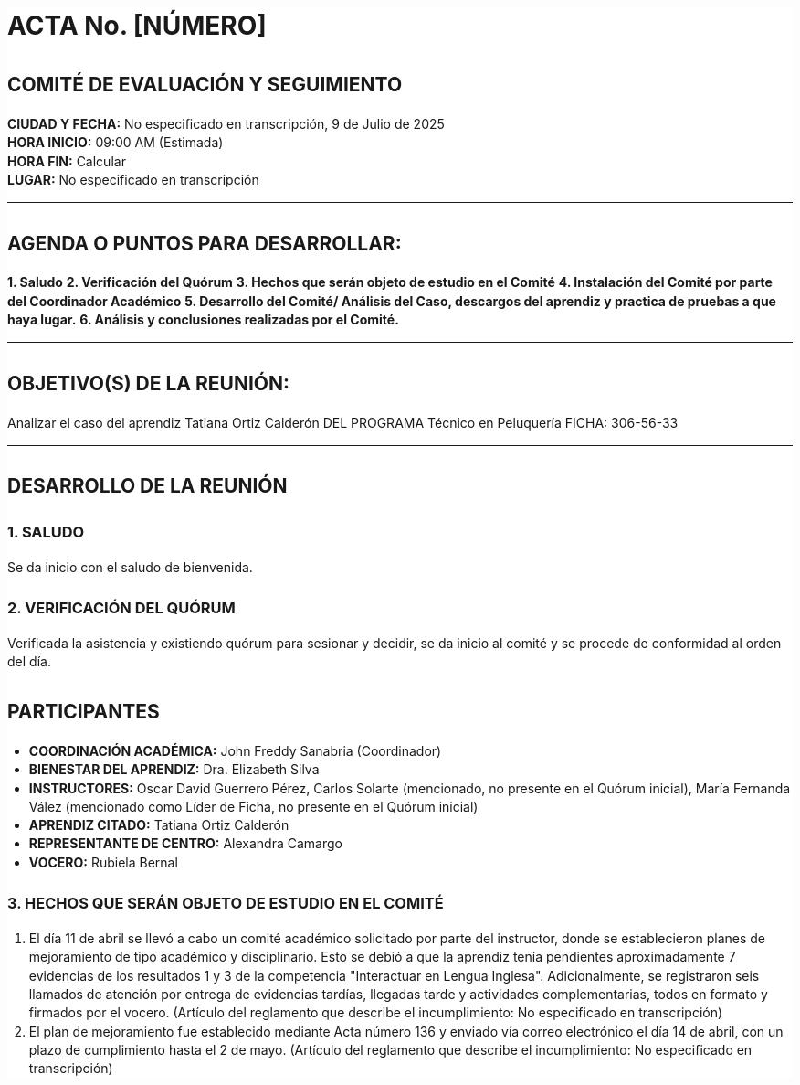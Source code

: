# ACTA No. [NÚMERO]
## COMITÉ DE EVALUACIÓN Y SEGUIMIENTO

**CIUDAD Y FECHA:** No especificado en transcripción, 9 de Julio de 2025  
**HORA INICIO:** 09:00 AM (Estimada)  
**HORA FIN:** Calcular  
**LUGAR:** No especificado en transcripción

---

## AGENDA O PUNTOS PARA DESARROLLAR:
**1. Saludo** 
**2. Verificación del Quórum** 
**3. Hechos que serán objeto de estudio en el Comité** 
**4. Instalación del Comité por parte del Coordinador Académico** 
**5. Desarrollo del Comité/ Análisis del Caso, descargos del aprendiz y practica de pruebas a que haya lugar.**
**6. Análisis y conclusiones realizadas por el Comité.**

---

## OBJETIVO(S) DE LA REUNIÓN:
Analizar el caso del aprendiz Tatiana Ortiz Calderón DEL PROGRAMA Técnico en Peluquería FICHA: 306-56-33  

---

## DESARROLLO DE LA REUNIÓN

### 1. SALUDO
Se da inicio con el saludo de bienvenida.

### 2. VERIFICACIÓN DEL QUÓRUM
Verificada la asistencia y existiendo quórum para sesionar y decidir, se da inicio al comité y se procede de conformidad al orden del día.

## PARTICIPANTES
- **COORDINACIÓN ACADÉMICA:** John Freddy Sanabria (Coordinador)
- **BIENESTAR DEL APRENDIZ:** Dra. Elizabeth Silva
- **INSTRUCTORES:** Oscar David Guerrero Pérez, Carlos Solarte (mencionado, no presente en el Quórum inicial), María Fernanda Vález (mencionado como Líder de Ficha, no presente en el Quórum inicial)
- **APRENDIZ CITADO:** Tatiana Ortiz Calderón
- **REPRESENTANTE DE CENTRO:** Alexandra Camargo
- **VOCERO:** Rubiela Bernal

### 3. HECHOS QUE SERÁN OBJETO DE ESTUDIO EN EL COMITÉ
1.  El día 11 de abril se llevó a cabo un comité académico solicitado por parte del instructor, donde se establecieron planes de mejoramiento de tipo académico y disciplinario. Esto se debió a que la aprendiz tenía pendientes aproximadamente 7 evidencias de los resultados 1 y 3 de la competencia "Interactuar en Lengua Inglesa". Adicionalmente, se registraron seis llamados de atención por entrega de evidencias tardías, llegadas tarde y actividades complementarias, todos en formato y firmados por el vocero. (Artículo del reglamento que describe el incumplimiento: No especificado en transcripción)
2.  El plan de mejoramiento fue establecido mediante Acta número 136 y enviado vía correo electrónico el día 14 de abril, con un plazo de cumplimiento hasta el 2 de mayo. (Artículo del reglamento que describe el incumplimiento: No especificado en transcripción)